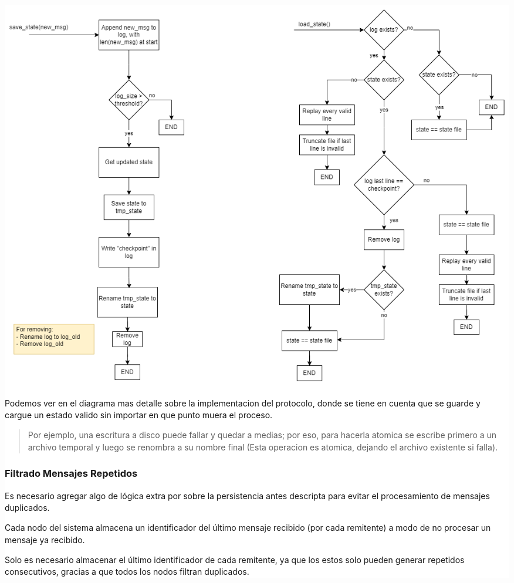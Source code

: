 ![checkpointing](docs/fault_tolerance/checkpointing.png)

Podemos ver en el diagrama mas detalle sobre la implementacion del protocolo,
donde se tiene en cuenta que se guarde y cargue un estado valido sin importar en que punto muera el proceso.

> Por ejemplo, una escritura a disco puede fallar y quedar a medias;
> por eso, para hacerla atomica se escribe primero a un archivo temporal y luego se renombra a su nombre final (Esta operacion es atomica, dejando el archivo existente si falla).

### Filtrado Mensajes Repetidos

Es necesario agregar algo de lógica extra por sobre la persistencia antes descripta para evitar el procesamiento de mensajes duplicados.

Cada nodo del sistema almacena un identificador del último mensaje recibido (por cada remitente) a modo de no procesar un mensaje ya recibido.

Solo es necesario almacenar el último identificador de cada remitente, ya que los estos solo pueden generar repetidos consecutivos, gracias a que todos los nodos filtran duplicados.

